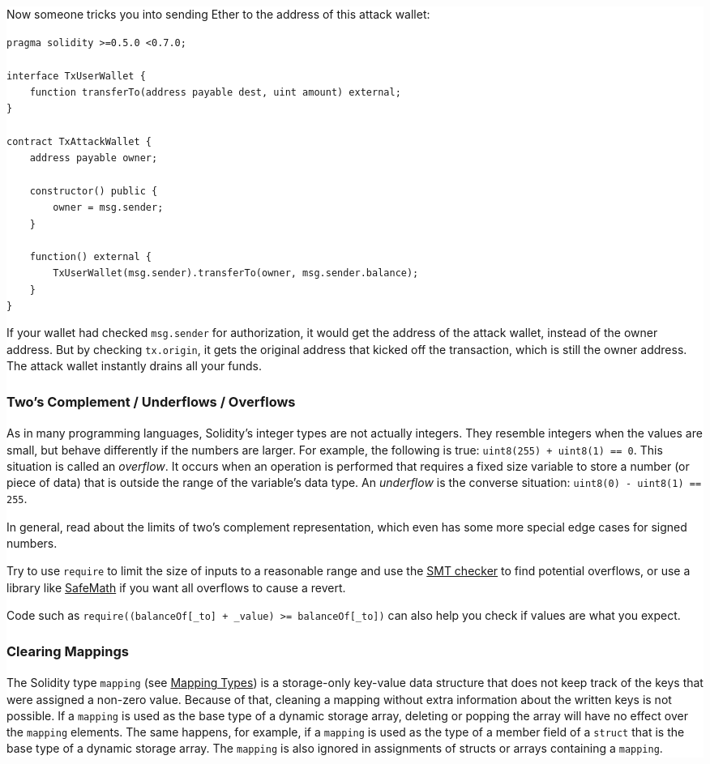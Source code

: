 ```
```

Now someone tricks you into sending Ether to the address of this attack wallet:

```
pragma solidity >=0.5.0 <0.7.0;

interface TxUserWallet {
    function transferTo(address payable dest, uint amount) external;
}

contract TxAttackWallet {
    address payable owner;

    constructor() public {
        owner = msg.sender;
    }

    function() external {
        TxUserWallet(msg.sender).transferTo(owner, msg.sender.balance);
    }
}
```

If your wallet had checked `msg.sender` for authorization, it would get the address of the attack wallet, instead of the owner address. But by checking `tx.origin`, it gets the original address that kicked off the transaction, which is still the owner address. The attack wallet instantly drains all your funds.

### Two’s Complement / Underflows / Overflows

As in many programming languages, Solidity’s integer types are not actually integers. They resemble integers when the values are small, but behave differently if the numbers are larger. For example, the following is true: `uint8(255) + uint8(1) == 0`. This situation is called an *overflow*. It occurs when an operation is performed that requires a fixed size variable to store a number (or piece of data) that is outside the range of the variable’s data type. An *underflow* is the converse situation: `uint8(0) - uint8(1) == 255`.

In general, read about the limits of two’s complement representation, which even has some more special edge cases for signed numbers.

Try to use `require` to limit the size of inputs to a reasonable range and use the [SMT checker](https://solidity.readthedocs.io/en/latest/layout-of-source-files.html#smt-checker) to find potential overflows, or use a library like [SafeMath](https://github.com/OpenZeppelin/openzeppelin-solidity/blob/master/contracts/math/SafeMath.sol) if you want all overflows to cause a revert.

Code such as `require((balanceOf[_to] + _value) >= balanceOf[_to])` can also help you check if values are what you expect.

### Clearing Mappings

The Solidity type `mapping` (see [Mapping Types](https://solidity.readthedocs.io/en/latest/types.html#mapping-types)) is a storage-only key-value data structure that does not keep track of the keys that were assigned a non-zero value. Because of that, cleaning a mapping without extra information about the written keys is not possible. If a `mapping` is used as the base type of a dynamic storage array, deleting or popping the array will have no effect over the `mapping` elements. The same happens, for example, if a `mapping` is used as the type of a member field of a `struct` that is the base type of a dynamic storage array. The `mapping` is also ignored in assignments of structs or arrays containing a `mapping`.
